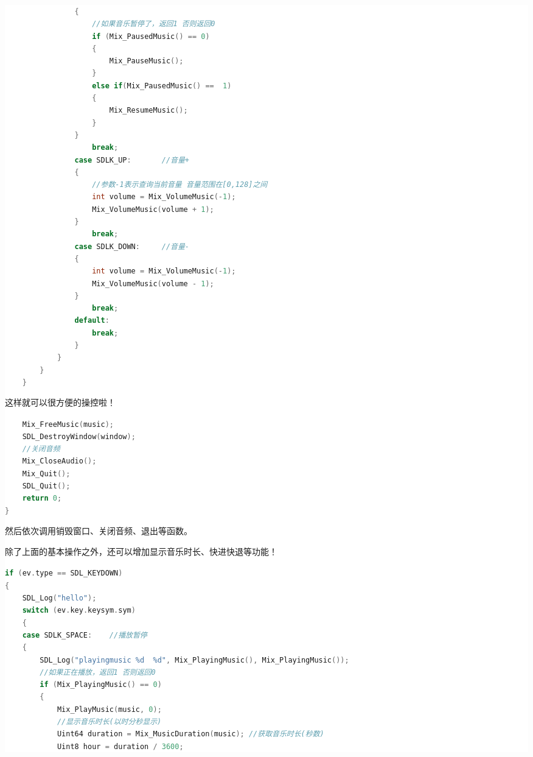 ```c
				{
					//如果音乐暂停了，返回1 否则返回0
					if (Mix_PausedMusic() == 0)
					{
						Mix_PauseMusic();
					}
					else if(Mix_PausedMusic() ==  1)
					{
						Mix_ResumeMusic();
					}
				}
					break;
				case SDLK_UP:		//音量+
				{
					//参数-1表示查询当前音量 音量范围在[0,128]之间
					int volume = Mix_VolumeMusic(-1);
					Mix_VolumeMusic(volume + 1);
				}
					break;
				case SDLK_DOWN:		//音量-
				{
					int volume = Mix_VolumeMusic(-1);
					Mix_VolumeMusic(volume - 1);
				}
					break;
				default:
					break;
				}
			}
		}
	}
```

这样就可以很方便的操控啦！

```cpp
	Mix_FreeMusic(music);
    SDL_DestroyWindow(window);
	//关闭音频
	Mix_CloseAudio();
	Mix_Quit();
	SDL_Quit();
	return 0;
}
```

然后依次调用销毁窗口、关闭音频、退出等函数。

除了上面的基本操作之外，还可以增加显示音乐时长、快进快退等功能！

```cpp
if (ev.type == SDL_KEYDOWN)
{
	SDL_Log("hello");
	switch (ev.key.keysym.sym)
	{
	case SDLK_SPACE:	//播放暂停
	{
		SDL_Log("playingmusic %d  %d", Mix_PlayingMusic(), Mix_PlayingMusic());
        //如果正在播放，返回1 否则返回0
		if (Mix_PlayingMusic() == 0)
		{
			Mix_PlayMusic(music, 0);
			//显示音乐时长(以时分秒显示)
			Uint64 duration = Mix_MusicDuration(music);	//获取音乐时长(秒数)
			Uint8 hour = duration / 3600;
```
